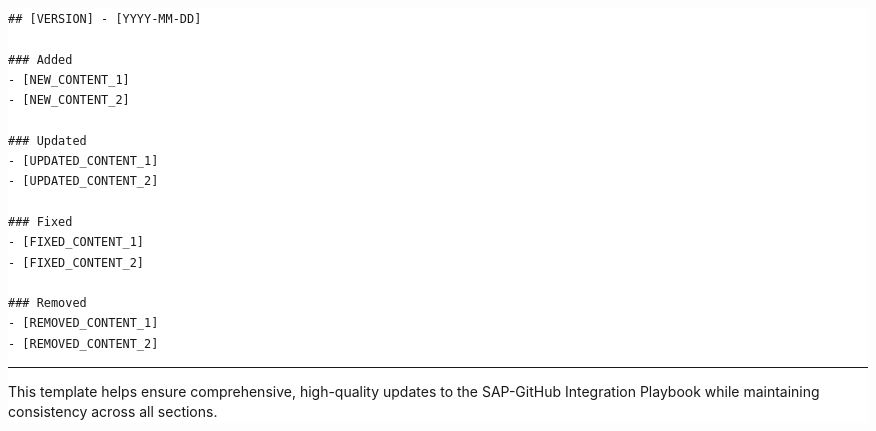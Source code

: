 ```
## [VERSION] - [YYYY-MM-DD]

### Added
- [NEW_CONTENT_1]
- [NEW_CONTENT_2]

### Updated
- [UPDATED_CONTENT_1]
- [UPDATED_CONTENT_2]

### Fixed
- [FIXED_CONTENT_1]
- [FIXED_CONTENT_2]

### Removed
- [REMOVED_CONTENT_1]
- [REMOVED_CONTENT_2]
```

---

This template helps ensure comprehensive, high-quality updates to the SAP-GitHub Integration Playbook while maintaining consistency across all sections. 